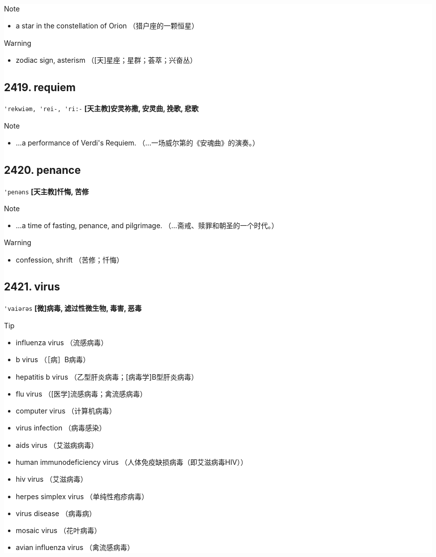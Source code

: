 > [!NOTE]
>
> - a star in the constellation of Orion （猎户座的一颗恒星）
>

> [!WARNING]
>
> - zodiac sign, asterism （[天]星座；星群；荟萃；兴奋丛）
>

## 2419. requiem

`'rekwiəm, 'rei-, 'ri:-`  **[天主教]安灵祢撒, 安灵曲, 挽歌, 悲歌**

> [!NOTE]
>
> - ...a performance of Verdi's Requiem. （...一场威尔第的《安魂曲》的演奏。）
>

## 2420. penance

`'penəns`  **[天主教]忏悔, 苦修**

> [!NOTE]
>
> - ...a time of fasting, penance, and pilgrimage. （...斋戒、赎罪和朝圣的一个时代。）
>

> [!WARNING]
>
> - confession, shrift （苦修；忏悔）
>

## 2421. virus

`'vaiərəs`  **[微]病毒, 滤过性微生物, 毒害, 恶毒**

> [!TIP]
>
> - influenza virus （流感病毒）
>
> - b virus （［病］B病毒）
>
> - hepatitis b virus （乙型肝炎病毒；[病毒学]B型肝炎病毒）
>
> - flu virus （[医学]流感病毒；禽流感病毒）
>
> - computer virus （计算机病毒）
>
> - virus infection （病毒感染）
>
> - aids virus （艾滋病病毒）
>
> - human immunodeficiency virus （人体免疫缺损病毒（即艾滋病毒HIV））
>
> - hiv virus （艾滋病毒）
>
> - herpes simplex virus （单纯性疱疹病毒）
>
> - virus disease （病毒病）
>
> - mosaic virus （花叶病毒）
>
> - avian influenza virus （禽流感病毒）
>